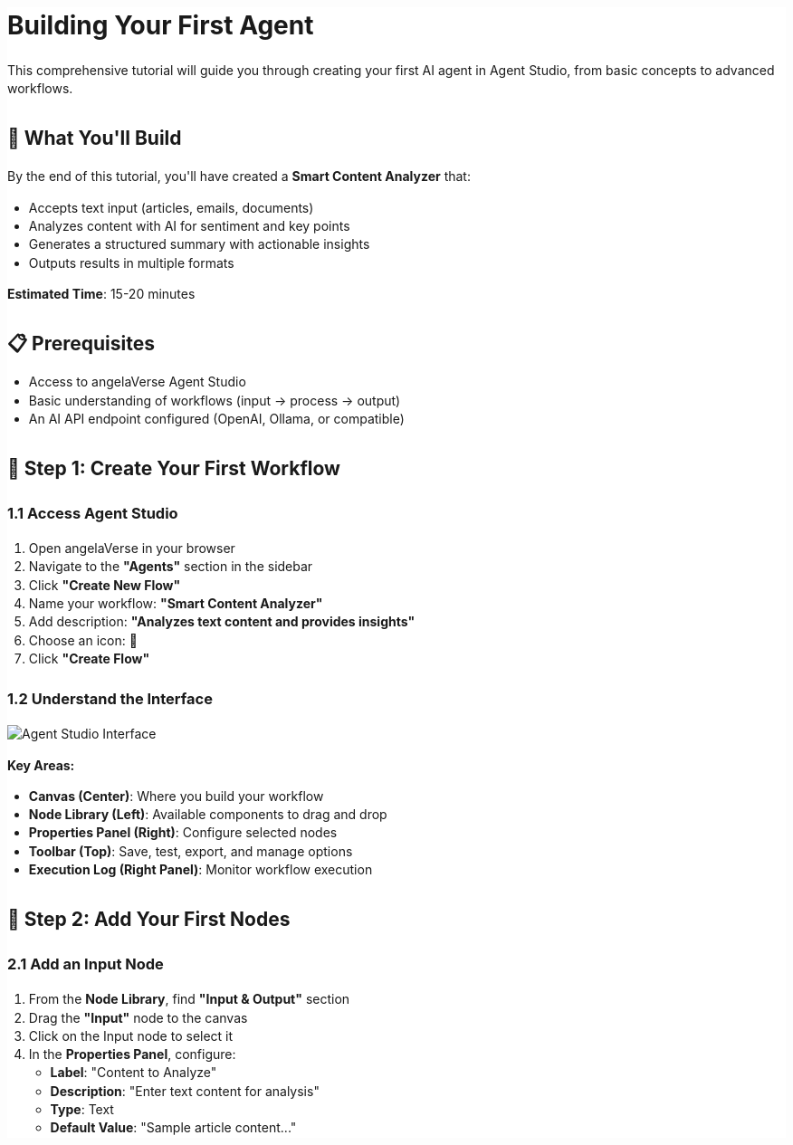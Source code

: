 # Building Your First Agent

This comprehensive tutorial will guide you through creating your first AI agent in Agent Studio, from basic concepts to advanced workflows.

## 🎯 What You'll Build

By the end of this tutorial, you'll have created a **Smart Content Analyzer** that:
- Accepts text input (articles, emails, documents)  
- Analyzes content with AI for sentiment and key points
- Generates a structured summary with actionable insights
- Outputs results in multiple formats

**Estimated Time**: 15-20 minutes

## 📋 Prerequisites

- Access to angelaVerse Agent Studio
- Basic understanding of workflows (input → process → output)
- An AI API endpoint configured (OpenAI, Ollama, or compatible)

## 🚀 Step 1: Create Your First Workflow

### **1.1 Access Agent Studio**
1. Open angelaVerse in your browser
2. Navigate to the **"Agents"** section in the sidebar
3. Click **"Create New Flow"**
4. Name your workflow: **"Smart Content Analyzer"**
5. Add description: **"Analyzes text content and provides insights"**
6. Choose an icon: 🧠
7. Click **"Create Flow"**

### **1.2 Understand the Interface**

![Agent Studio Interface](../assets/building-interface.png)

**Key Areas:**
- **Canvas (Center)**: Where you build your workflow
- **Node Library (Left)**: Available components to drag and drop
- **Properties Panel (Right)**: Configure selected nodes
- **Toolbar (Top)**: Save, test, export, and manage options
- **Execution Log (Right Panel)**: Monitor workflow execution

## 🧩 Step 2: Add Your First Nodes

### **2.1 Add an Input Node**
1. From the **Node Library**, find **"Input & Output"** section
2. Drag the **"Input"** node to the canvas
3. Click on the Input node to select it
4. In the **Properties Panel**, configure:
   - **Label**: "Content to Analyze"
   - **Description**: "Enter text content for analysis"
   - **Type**: Text
   - **Default Value**: "Sample article content..."
